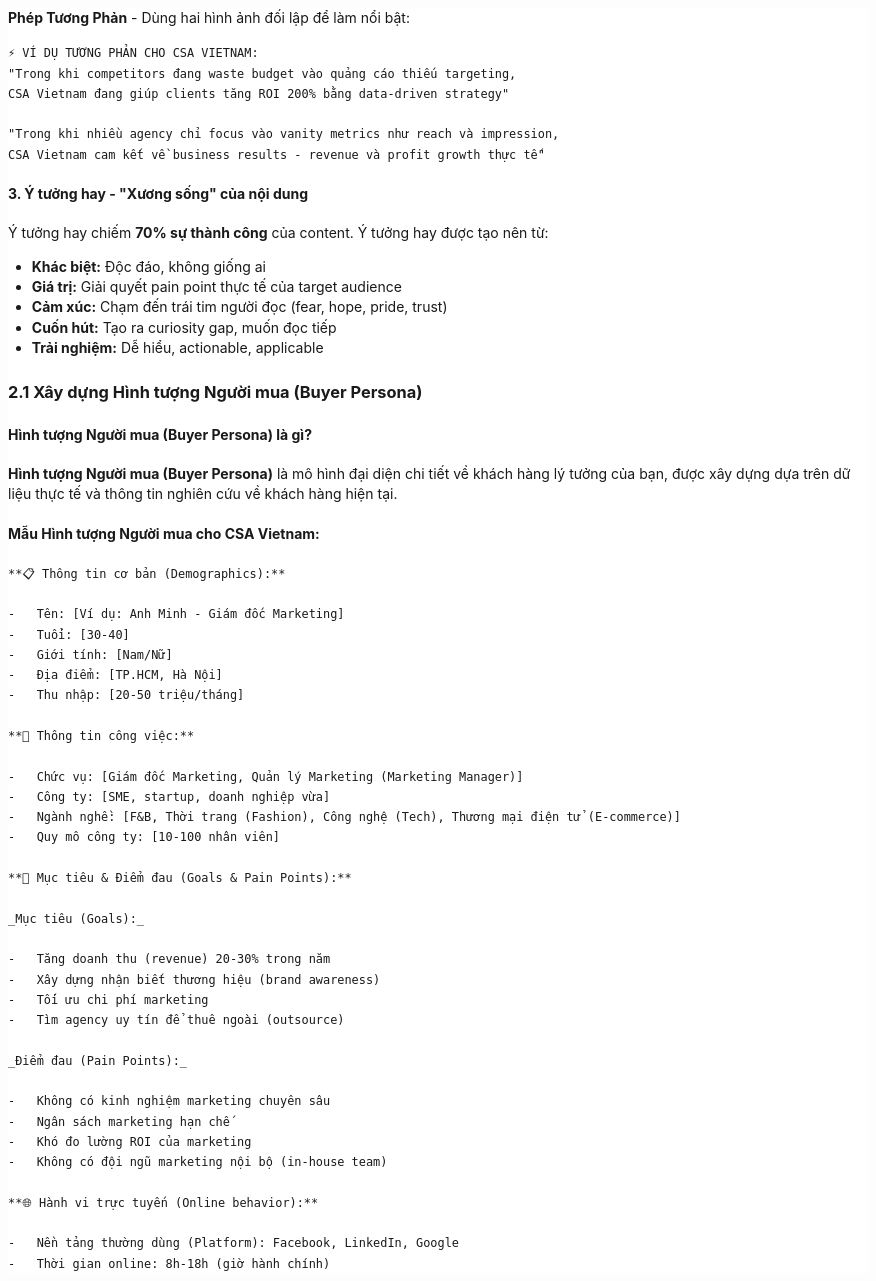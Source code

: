 **Phép Tương Phản** - Dùng hai hình ảnh đối lập để làm nổi bật:

```
⚡ VÍ DỤ TƯƠNG PHẢN CHO CSA VIETNAM:
"Trong khi competitors đang waste budget vào quảng cáo thiếu targeting,
CSA Vietnam đang giúp clients tăng ROI 200% bằng data-driven strategy"

"Trong khi nhiều agency chỉ focus vào vanity metrics như reach và impression,
CSA Vietnam cam kết về business results - revenue và profit growth thực tế"
```

#### 3. Ý tưởng hay - "Xương sống" của nội dung

Ý tưởng hay chiếm **70% sự thành công** của content. Ý tưởng hay được tạo nên từ:

-   **Khác biệt:** Độc đáo, không giống ai
-   **Giá trị:** Giải quyết pain point thực tế của target audience
-   **Cảm xúc:** Chạm đến trái tim người đọc (fear, hope, pride, trust)
-   **Cuốn hút:** Tạo ra curiosity gap, muốn đọc tiếp
-   **Trải nghiệm:** Dễ hiểu, actionable, applicable

### 2.1 Xây dựng Hình tượng Người mua (Buyer Persona)

#### Hình tượng Người mua (Buyer Persona) là gì?

**Hình tượng Người mua (Buyer Persona)** là mô hình đại diện chi tiết về khách hàng lý tưởng của bạn, được xây dựng dựa trên dữ liệu thực tế và thông tin nghiên cứu về khách hàng hiện tại.

#### Mẫu Hình tượng Người mua cho CSA Vietnam:

```plaintext
**📋 Thông tin cơ bản (Demographics):**

-   Tên: [Ví dụ: Anh Minh - Giám đốc Marketing]
-   Tuổi: [30-40]
-   Giới tính: [Nam/Nữ]
-   Địa điểm: [TP.HCM, Hà Nội]
-   Thu nhập: [20-50 triệu/tháng]

**🏢 Thông tin công việc:**

-   Chức vụ: [Giám đốc Marketing, Quản lý Marketing (Marketing Manager)]
-   Công ty: [SME, startup, doanh nghiệp vừa]
-   Ngành nghề: [F&B, Thời trang (Fashion), Công nghệ (Tech), Thương mại điện tử (E-commerce)]
-   Quy mô công ty: [10-100 nhân viên]

**🎯 Mục tiêu & Điểm đau (Goals & Pain Points):**

_Mục tiêu (Goals):_

-   Tăng doanh thu (revenue) 20-30% trong năm
-   Xây dựng nhận biết thương hiệu (brand awareness)
-   Tối ưu chi phí marketing
-   Tìm agency uy tín để thuê ngoài (outsource)

_Điểm đau (Pain Points):_

-   Không có kinh nghiệm marketing chuyên sâu
-   Ngân sách marketing hạn chế
-   Khó đo lường ROI của marketing
-   Không có đội ngũ marketing nội bộ (in-house team)

**🌐 Hành vi trực tuyến (Online behavior):**

-   Nền tảng thường dùng (Platform): Facebook, LinkedIn, Google
-   Thời gian online: 8h-18h (giờ hành chính)
```